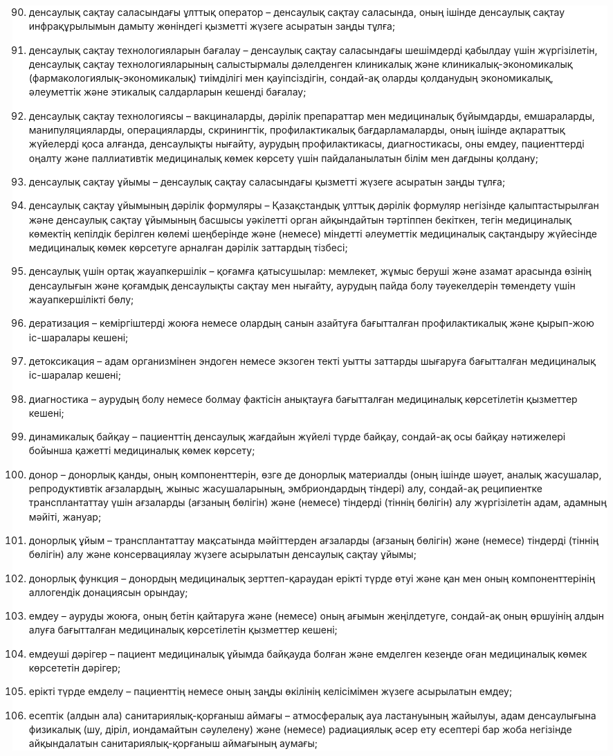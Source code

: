 90) денсаулық сақтау саласындағы ұлттық оператор – денсаулық сақтау саласында, оның ішінде денсаулық сақтау инфрақұрылымын дамыту жөніндегі қызметті жүзеге асыратын заңды тұлға;

91) денсаулық сақтау технологияларын бағалау – денсаулық сақтау саласындағы шешімдерді қабылдау үшін жүргізілетін, денсаулық сақтау технологияларының салыстырмалы дәлелденген клиникалық және клиникалық-экономикалық (фармакологиялық-экономикалық) тиімділігі мен қауіпсіздігін, сондай-ақ оларды қолданудың экономикалық, әлеуметтік және этикалық салдарларын кешенді бағалау;

92) денсаулық сақтау технологиясы – вакциналарды, дәрілік препараттар мен медициналық бұйымдарды, емшараларды, манипуляцияларды, операцияларды, скринингтік, профилактикалық бағдарламаларды, оның ішінде ақпараттық жүйелерді қоса алғанда, денсаулықты нығайту, аурудың профилактикасы, диагностикасы, оны емдеу, пациенттерді оңалту және паллиативтік медициналық көмек көрсету үшін пайдаланылатын білім мен дағдыны қолдану;

93) денсаулық сақтау ұйымы – денсаулық сақтау саласындағы қызметті жүзеге асыратын заңды тұлға;

94) денсаулық сақтау ұйымының дәрiлiк формуляры – Қазақстандық ұлттық дәрілік формуляр негізінде қалыптастырылған және денсаулық сақтау ұйымының басшысы уәкілетті орган айқындайтын тәртіппен бекіткен, тегін медициналық көмектің кепілдік берілген көлемі шеңберінде және (немесе) міндетті әлеуметтік медициналық сақтандыру жүйесінде медициналық көмек көрсетуге арналған дәрілік заттардың тізбесі;

95) денсаулық үшін ортақ жауапкершілік – қоғамға қатысушылар: мемлекет, жұмыс беруші және азамат арасында өзінің денсаулығын және қоғамдық денсаулықты сақтау мен нығайту, аурудың пайда болу тәуекелдерін төмендету үшін жауапкершілікті бөлу;

96) дератизация – кеміргіштерді жоюға немесе олардың санын азайтуға бағытталған профилактикалық және қырып-жою іс-шаралары кешені;

97) детоксикация – адам организмiнен эндоген немесе экзоген текті уытты заттарды шығаруға бағытталған медициналық iс-шаралар кешенi;

98) диагностика – аурудың болу немесе болмау фактісін анықтауға бағытталған медициналық көрсетілетін қызметтер кешені;

99) динамикалық байқау – пациенттің денсаулық жағдайын жүйелі түрде байқау, сондай-ақ осы байқау нәтижелері бойынша қажетті медициналық көмек көрсету;

100) донор – донорлық қанды, оның компоненттерін, өзге де донорлық материалды (оның ішінде шәует, аналық жасушалар, репродуктивтік ағзалардың, жыныс жасушаларының, эмбриондардың тіндері) алу, сондай-ақ реципиентке трансплантаттау үшін ағзаларды (ағзаның бөлігін) және (немесе) тіндерді (тіннің бөлігін) алу жүргізілетін адам, адамның мәйіті, жануар; 

101) донорлық ұйым – трансплантаттау мақсатында мәйіттерден ағзаларды (ағзаның бөлігін) және (немесе) тіндерді (тіннің бөлігін) алу және консервациялау жүзеге асырылатын денсаулық сақтау ұйымы;

102) донорлық функция – донордың медициналық зерттеп-қараудан ерікті түрде өтуі және қан мен оның компоненттерінің аллогендік донациясын орындау;

103) емдеу – ауруды жоюға, оның бетін қайтаруға және (немесе) оның ағымын жеңілдетуге, сондай-ақ оның өршуінің алдын алуға бағытталған медициналық көрсетілетін қызметтер кешені;

104) емдеуші дәрігер – пациент медициналық ұйымда байқауда болған және емделген кезеңде оған медициналық көмек көрсететін дәрігер;

105) ерікті түрде емделу – пациенттің немесе оның заңды өкілінің келісімімен жүзеге асырылатын емдеу;

106) есептік (алдын ала) санитариялық-қорғаныш аймағы – атмосфералық ауа ластануының жайылуы, адам денсаулығына физикалық (шу, діріл, иондамайтын сәулелену) және (немесе) радиациялық әсер ету есептері бар жоба негізінде айқындалатын санитариялық-қорғаныш аймағының аумағы;
